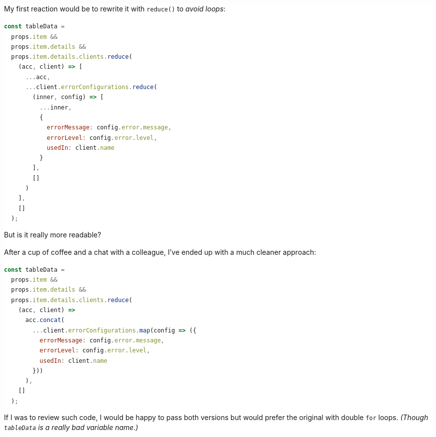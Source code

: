 

My first reaction would be to rewrite it with `reduce()` to _avoid loops_:



```js
const tableData =
  props.item &&
  props.item.details &&
  props.item.details.clients.reduce(
    (acc, client) => [
      ...acc,
      ...client.errorConfigurations.reduce(
        (inner, config) => [
          ...inner,
          {
            errorMessage: config.error.message,
            errorLevel: config.error.level,
            usedIn: client.name
          }
        ],
        []
      )
    ],
    []
  );
```



But is it really more readable?

After a cup of coffee and a chat with a colleague, I’ve ended up with a much cleaner approach:



```js
const tableData =
  props.item &&
  props.item.details &&
  props.item.details.clients.reduce(
    (acc, client) =>
      acc.concat(
        ...client.errorConfigurations.map(config => ({
          errorMessage: config.error.message,
          errorLevel: config.error.level,
          usedIn: client.name
        }))
      ),
    []
  );
```



If I was to review such code, I would be happy to pass both versions but would prefer the original with double `for` loops. _(Though `tableData` is a really bad variable name.)_
